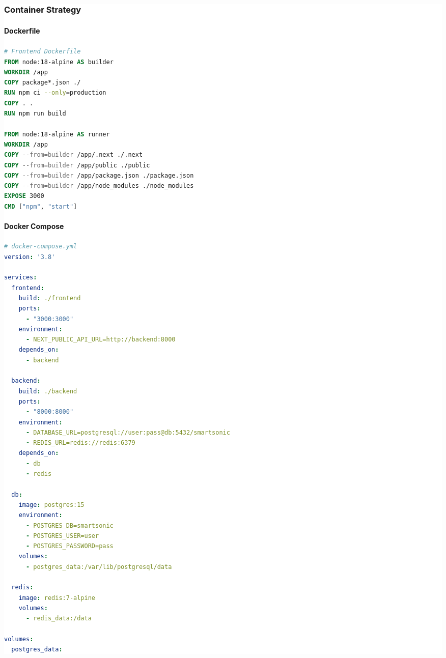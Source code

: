 ### Container Strategy

#### Dockerfile
```dockerfile
# Frontend Dockerfile
FROM node:18-alpine AS builder
WORKDIR /app
COPY package*.json ./
RUN npm ci --only=production
COPY . .
RUN npm run build

FROM node:18-alpine AS runner
WORKDIR /app
COPY --from=builder /app/.next ./.next
COPY --from=builder /app/public ./public
COPY --from=builder /app/package.json ./package.json
COPY --from=builder /app/node_modules ./node_modules
EXPOSE 3000
CMD ["npm", "start"]
```

#### Docker Compose
```yaml
# docker-compose.yml
version: '3.8'

services:
  frontend:
    build: ./frontend
    ports:
      - "3000:3000"
    environment:
      - NEXT_PUBLIC_API_URL=http://backend:8000
    depends_on:
      - backend

  backend:
    build: ./backend
    ports:
      - "8000:8000"
    environment:
      - DATABASE_URL=postgresql://user:pass@db:5432/smartsonic
      - REDIS_URL=redis://redis:6379
    depends_on:
      - db
      - redis

  db:
    image: postgres:15
    environment:
      - POSTGRES_DB=smartsonic
      - POSTGRES_USER=user
      - POSTGRES_PASSWORD=pass
    volumes:
      - postgres_data:/var/lib/postgresql/data

  redis:
    image: redis:7-alpine
    volumes:
      - redis_data:/data

volumes:
  postgres_data:
```
